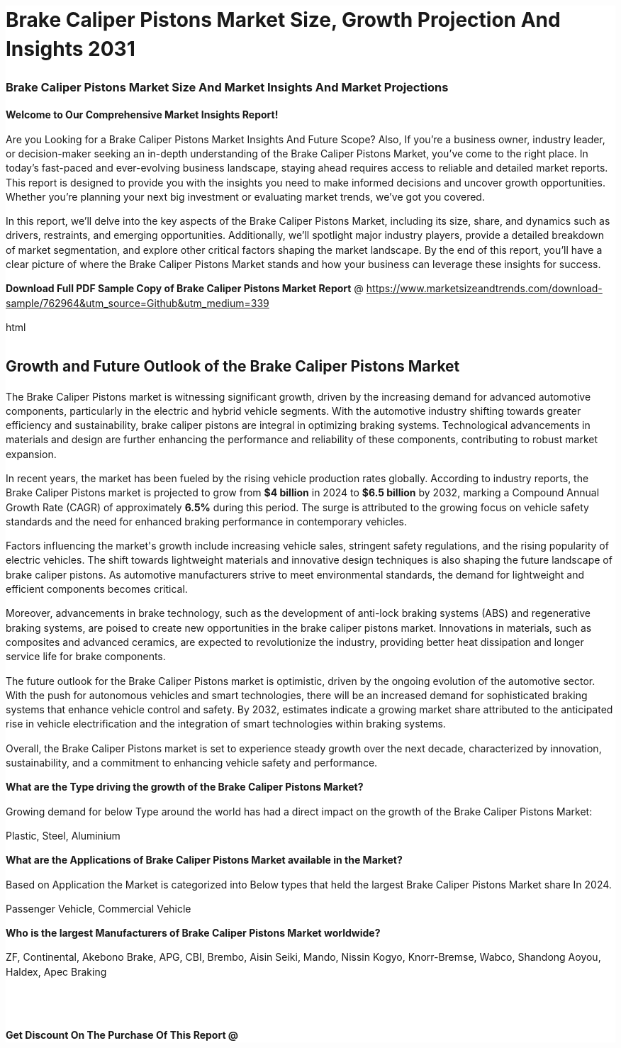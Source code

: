 <h1>Brake Caliper Pistons Market Size, Growth Projection And Insights 2031</h1><div class="" data-test-id=""><h3><span class="">Brake Caliper Pistons Market Size And Market Insights And Market Projections</span></h3></div><div class="" data-test-id=""><p><strong>Welcome to Our Comprehensive Market Insights Report!</strong></p><p>Are you Looking for a Brake Caliper Pistons Market Insights And Future Scope? Also, If you&rsquo;re a business owner, industry leader, or decision-maker seeking an in-depth understanding of the Brake Caliper Pistons Market, you&rsquo;ve come to the right place. In today&rsquo;s fast-paced and ever-evolving business landscape, staying ahead requires access to reliable and detailed market reports. This report is designed to provide you with the insights you need to make informed decisions and uncover growth opportunities. Whether you&rsquo;re planning your next big investment or evaluating market trends, we&rsquo;ve got you covered.</p><p>In this report, we&rsquo;ll delve into the key aspects of the Brake Caliper Pistons Market, including its size, share, and dynamics such as drivers, restraints, and emerging opportunities. Additionally, we&rsquo;ll spotlight major industry players, provide a detailed breakdown of market segmentation, and explore other critical factors shaping the market landscape. By the end of this report, you&rsquo;ll have a clear picture of where the Brake Caliper Pistons Market stands and how your business can leverage these insights for success.</p><p><strong>Download Full PDF Sample Copy of Brake Caliper Pistons Market Report</strong> @ <a href="https://www.marketsizeandtrends.com/download-sample/762964&utm_source=Github&utm_medium=339" target="_blank">https://www.marketsizeandtrends.com/download-sample/762964&utm_source=Github&utm_medium=339</a></p></div><div class="" data-test-id=""><p><span class="">html<div> <h2>Growth and Future Outlook of the Brake Caliper Pistons Market</h2> <p>The Brake Caliper Pistons market is witnessing significant growth, driven by the increasing demand for advanced automotive components, particularly in the electric and hybrid vehicle segments. With the automotive industry shifting towards greater efficiency and sustainability, brake caliper pistons are integral in optimizing braking systems. Technological advancements in materials and design are further enhancing the performance and reliability of these components, contributing to robust market expansion.</p> <p>In recent years, the market has been fueled by the rising vehicle production rates globally. According to industry reports, the Brake Caliper Pistons market is projected to grow from <strong>$4 billion</strong> in 2024 to <strong>$6.5 billion</strong> by 2032, marking a Compound Annual Growth Rate (CAGR) of approximately <strong>6.5%</strong> during this period. The surge is attributed to the growing focus on vehicle safety standards and the need for enhanced braking performance in contemporary vehicles.</p> <p>Factors influencing the market's growth include increasing vehicle sales, stringent safety regulations, and the rising popularity of electric vehicles. The shift towards lightweight materials and innovative design techniques is also shaping the future landscape of brake caliper pistons. As automotive manufacturers strive to meet environmental standards, the demand for lightweight and efficient components becomes critical.</p> <p>Moreover, advancements in brake technology, such as the development of anti-lock braking systems (ABS) and regenerative braking systems, are poised to create new opportunities in the brake caliper pistons market. Innovations in materials, such as composites and advanced ceramics, are expected to revolutionize the industry, providing better heat dissipation and longer service life for brake components.</p> <p><strong></strong></p> <p>The future outlook for the Brake Caliper Pistons market is optimistic, driven by the ongoing evolution of the automotive sector. With the push for autonomous vehicles and smart technologies, there will be an increased demand for sophisticated braking systems that enhance vehicle control and safety. By 2032, estimates indicate a growing market share attributed to the anticipated rise in vehicle electrification and the integration of smart technologies within braking systems.</p> <p>Overall, the Brake Caliper Pistons market is set to experience steady growth over the next decade, characterized by innovation, sustainability, and a commitment to enhancing vehicle safety and performance.</p></div></span></p><p><strong><span class="">What are the&nbsp;Type driving the growth of the Brake Caliper Pistons Market?</span></strong></p></div><div class="" data-test-id=""><p><span class="">Growing demand for below Type around the world has had a direct impact on the growth of the Brake Caliper Pistons Market:</span></p></div><div class="" data-test-id=""><p>Plastic, Steel, Aluminium</p><p><span class=""><strong>What are the&nbsp;Applications&nbsp;of Brake Caliper Pistons Market available in the Market?</strong></span></p></div><div class="" data-test-id=""><p><span class="">Based on Application the Market is categorized into Below types that held the largest Brake Caliper Pistons Market share In 2024.</span></p></div><div class="" data-test-id=""><p><span class="">Passenger Vehicle, Commercial Vehicle</span></p><p><span class=""><strong>Who is the largest Manufacturers of Brake Caliper Pistons Market worldwide?</strong></span></p></div><div class="" data-test-id=""><p><span class="">ZF, Continental, Akebono Brake, APG, CBI, Brembo, Aisin Seiki, Mando, Nissin Kogyo, Knorr-Bremse, Wabco, Shandong Aoyou, Haldex, Apec Braking</span></p></div><div class="" data-test-id="">&nbsp;</div><div class="" data-test-id="">&nbsp;</div><div class="" data-test-id=""><p><span class=""><strong>Get Discount On The Purchase Of This Report @</strong>